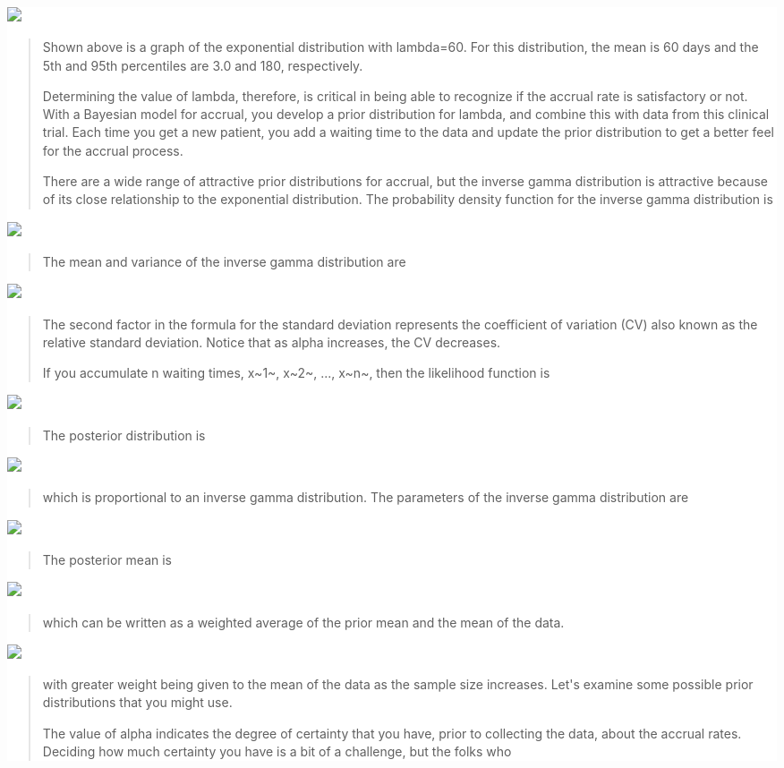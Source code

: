 >
![](../../../web/images/06/BayesianAccrualModel03.gif)
>
> Shown above is a graph of the exponential distribution with lambda=60.
> For this distribution, the mean is 60 days and the 5th and 95th
> percentiles are 3.0 and 180, respectively.
>
> Determining the value of lambda, therefore, is critical in being able
> to recognize if the accrual rate is satisfactory or not. With a
> Bayesian model for accrual, you develop a prior distribution for
> lambda, and combine this with data from this clinical trial. Each time
> you get a new patient, you add a waiting time to the data and update
> the prior distribution to get a better feel for the accrual process.
>
> There are a wide range of attractive prior distributions for accrual,
> but the inverse gamma distribution is attractive because of its close
> relationship to the exponential distribution. The probability density
> function for the inverse gamma distribution is
>
![](../../../web/images/06/BayesianAccrualModel04.gif)
>
> The mean and variance of the inverse gamma distribution are
>
![](../../../web/images/06/BayesianAccrualModel05.gif)
>
> The second factor in the formula for the standard deviation represents
> the coefficient of variation (CV) also known as the relative standard
> deviation. Notice that as alpha increases, the CV decreases.
>
> If you accumulate n waiting times, x~1~, x~2~, \..., x~n~, then the
> likelihood function is
>
![](../../../web/images/06/BayesianAccrualModel06.gif)
>
> The posterior distribution is
>
![](../../../web/images/06/BayesianAccrualModel07.gif)
>
> which is proportional to an inverse gamma distribution. The parameters
> of the inverse gamma distribution are
>
![](../../../web/images/06/BayesianAccrualModel08.gif)
>
> The posterior mean is
>
![](../../../web/images/06/BayesianAccrualModel09.gif)
>
> which can be written as a weighted average of the prior mean and the
> mean of the data.
>
![](../../../web/images/06/BayesianAccrualModel10.gif)
>
> with greater weight being given to the mean of the data as the sample
> size increases. Let\'s examine some possible prior distributions that
> you might use.
>
> The value of alpha indicates the degree of certainty that you have,
> prior to collecting the data, about the accrual rates. Deciding how
> much certainty you have is a bit of a challenge, but the folks who
